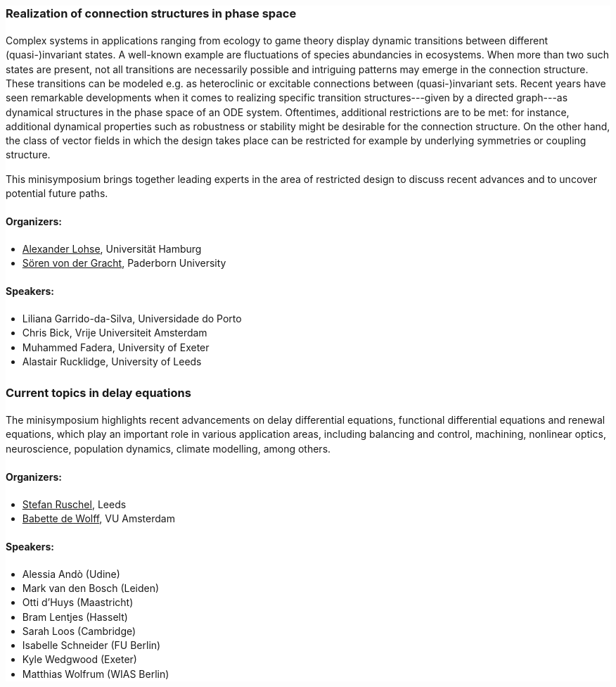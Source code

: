 ### Realization of connection structures in phase space

Complex systems in applications ranging from ecology to game theory display dynamic transitions between different (quasi-)invariant states. A well-known example are fluctuations of species abundancies in ecosystems. When more than two such states are present, not all transitions are necessarily possible and intriguing patterns may emerge in the connection structure. These transitions can be modeled e.g. as heteroclinic or excitable connections between (quasi-)invariant sets. Recent years have seen remarkable developments when it comes to realizing specific transition structures---given by a directed graph---as dynamical structures in the phase space of an ODE system. Oftentimes, additional restrictions are to be met: for instance, additional dynamical properties such as robustness or stability might be desirable for the connection structure. On the other hand, the class of vector fields in which the design takes place can be restricted for example by underlying symmetries or coupling structure.

This minisymposium brings together leading experts in the area of restricted design to discuss recent advances and to uncover potential future paths.

#### Organizers:

* [Alexander Lohse](mailto:alexander.lohse@math.uni-hamburg.de), Universität Hamburg
* [Sören von der Gracht](mailto:soeren.von.der.gracht@uni-paderborn.de), Paderborn University

#### Speakers:

* Liliana Garrido-da-Silva, Universidade do Porto
* Chris Bick, Vrije Universiteit Amsterdam
* Muhammed Fadera, University of Exeter
* Alastair Rucklidge, University of Leeds


### Current topics in delay equations
 
The minisymposium highlights recent advancements on delay differential
equations, functional differential equations and renewal equations,
which play an important role in various application areas, including
balancing and control, machining, nonlinear optics, neuroscience,
population dynamics, climate modelling, among others. 

#### Organizers: 

* [Stefan Ruschel](mailto:S.Ruschel@leeds.ac.uk), Leeds
* [Babette de Wolff](mailto:b.wolff@vu.nl), VU Amsterdam 

#### Speakers: 

* Alessia Andò (Udine)
* Mark van den Bosch (Leiden)
* Otti d’Huys (Maastricht)
* Bram Lentjes (Hasselt)
* Sarah Loos (Cambridge)
* Isabelle Schneider (FU Berlin)
* Kyle Wedgwood (Exeter)
* Matthias Wolfrum (WIAS Berlin)
